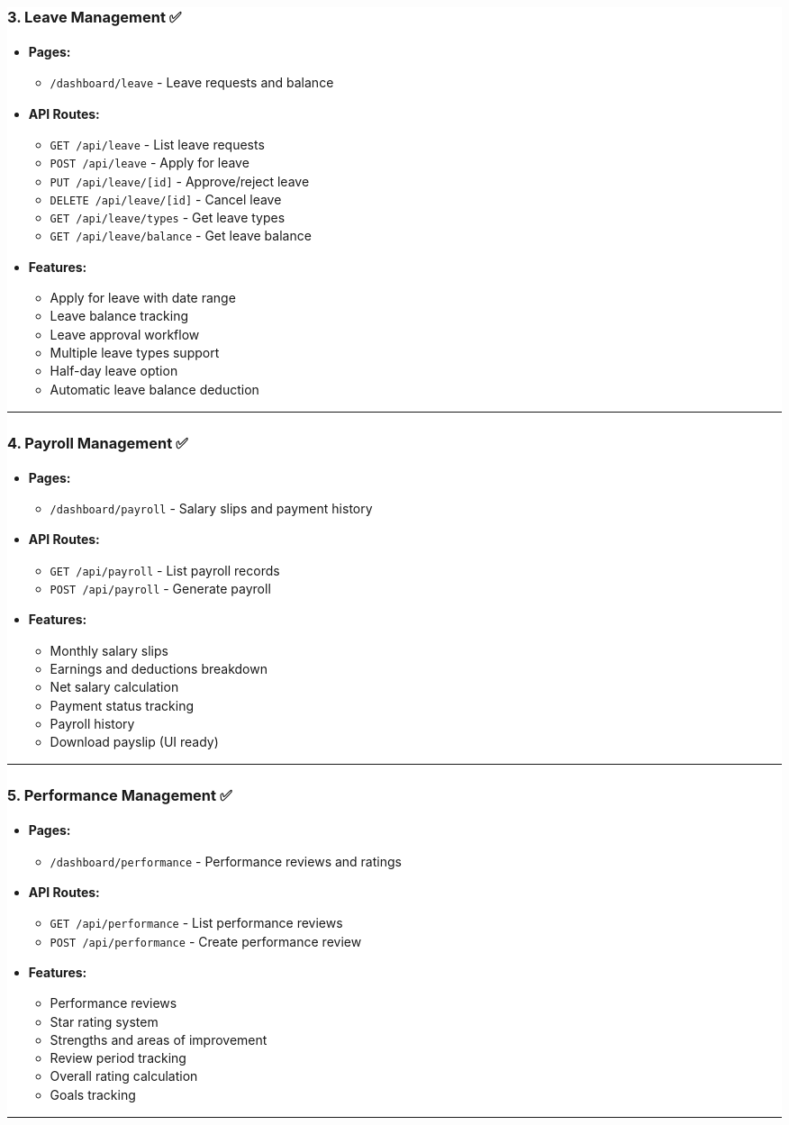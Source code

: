### 3. **Leave Management** ✅
- **Pages:**
  - `/dashboard/leave` - Leave requests and balance

- **API Routes:**
  - `GET /api/leave` - List leave requests
  - `POST /api/leave` - Apply for leave
  - `PUT /api/leave/[id]` - Approve/reject leave
  - `DELETE /api/leave/[id]` - Cancel leave
  - `GET /api/leave/types` - Get leave types
  - `GET /api/leave/balance` - Get leave balance

- **Features:**
  - Apply for leave with date range
  - Leave balance tracking
  - Leave approval workflow
  - Multiple leave types support
  - Half-day leave option
  - Automatic leave balance deduction

---

### 4. **Payroll Management** ✅
- **Pages:**
  - `/dashboard/payroll` - Salary slips and payment history

- **API Routes:**
  - `GET /api/payroll` - List payroll records
  - `POST /api/payroll` - Generate payroll

- **Features:**
  - Monthly salary slips
  - Earnings and deductions breakdown
  - Net salary calculation
  - Payment status tracking
  - Payroll history
  - Download payslip (UI ready)

---

### 5. **Performance Management** ✅
- **Pages:**
  - `/dashboard/performance` - Performance reviews and ratings

- **API Routes:**
  - `GET /api/performance` - List performance reviews
  - `POST /api/performance` - Create performance review

- **Features:**
  - Performance reviews
  - Star rating system
  - Strengths and areas of improvement
  - Review period tracking
  - Overall rating calculation
  - Goals tracking

---